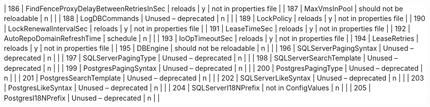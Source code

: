 | 186        | FindFenceProxyDelayBetweenRetriesInSec                                    | reloads                                                                                                          | y                          | not in properties file                               |
| 187        | MaxVmsInPool                                                              | should not be reloadable                                                                                         | n                          |                                                      |
| 188        | LogDBCommands                                                             | Unused – deprecated                                                                                              | n                          |                                                      |
| 189        | LockPolicy                                                                | reloads                                                                                                          | y                          | not in properties file                               |
| 190        | LockRenewalIntervalSec                                                    | reloads                                                                                                          | y                          | not in properties file                               |
| 191        | LeaseTimeSec                                                              | reloads                                                                                                          | y                          | not in properties file                               |
| 192        | AutoRepoDomainRefreshTime                                                 | schedule                                                                                                         | n                          |                                                      |
| 193        | IoOpTimeoutSec                                                            | reloads                                                                                                          | y                          | not in properties file                               |
| 194        | LeaseRetries                                                              | reloads                                                                                                          | y                          | not in properties file                               |
| 195        | DBEngine                                                                  | should not be reloadable                                                                                         | n                          |                                                      |
| 196        | SQLServerPagingSyntax                                                     | Unused – deprecated                                                                                              | n                          |                                                      |
| 197        | SQLServerPagingType                                                       | Unused – deprecated                                                                                              | n                          |                                                      |
| 198        | SQLServerSearchTemplate                                                   | Unused – deprecated                                                                                              | n                          |                                                      |
| 199        | PostgresPagingSyntax                                                      | Unused – deprecated                                                                                              | n                          |                                                      |
| 200        | PostgresPagingType                                                        | Unused – deprecated                                                                                              | n                          |                                                      |
| 201        | PostgresSearchTemplate                                                    | Unused – deprecated                                                                                              | n                          |                                                      |
| 202        | SQLServerLikeSyntax                                                       | Unused – deprecated                                                                                              | n                          |                                                      |
| 203        | PostgresLikeSyntax                                                        | Unused – deprecated                                                                                              | n                          |                                                      |
| 204        | SQLServerI18NPrefix                                                       | not in ConfigValues                                                                                              | n                          |                                                      |
| 205        | PostgresI18NPrefix                                                        | Unused – deprecated                                                                                              | n                          |                                                      |